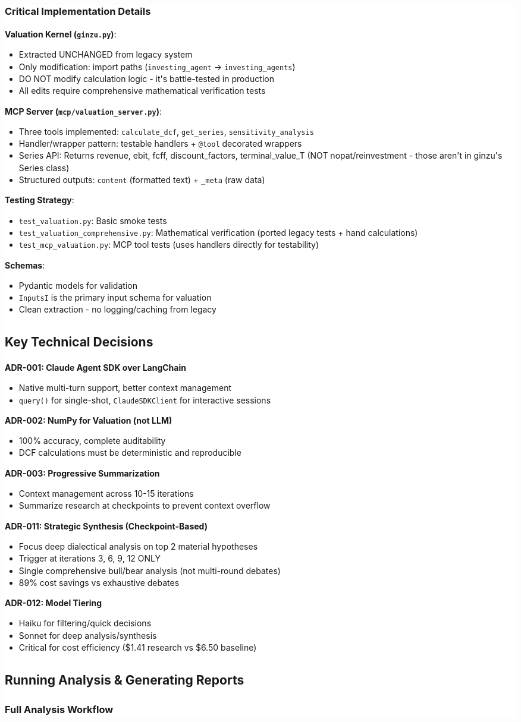 ### Critical Implementation Details

**Valuation Kernel (`ginzu.py`)**:
- Extracted UNCHANGED from legacy system
- Only modification: import paths (`investing_agent` → `investing_agents`)
- DO NOT modify calculation logic - it's battle-tested in production
- All edits require comprehensive mathematical verification tests

**MCP Server (`mcp/valuation_server.py`)**:
- Three tools implemented: `calculate_dcf`, `get_series`, `sensitivity_analysis`
- Handler/wrapper pattern: testable handlers + `@tool` decorated wrappers
- Series API: Returns revenue, ebit, fcff, discount_factors, terminal_value_T (NOT nopat/reinvestment - those aren't in ginzu's Series class)
- Structured outputs: `content` (formatted text) + `_meta` (raw data)

**Testing Strategy**:
- `test_valuation.py`: Basic smoke tests
- `test_valuation_comprehensive.py`: Mathematical verification (ported legacy tests + hand calculations)
- `test_mcp_valuation.py`: MCP tool tests (uses handlers directly for testability)

**Schemas**:
- Pydantic models for validation
- `InputsI` is the primary input schema for valuation
- Clean extraction - no logging/caching from legacy

## Key Technical Decisions

**ADR-001: Claude Agent SDK over LangChain**
- Native multi-turn support, better context management
- `query()` for single-shot, `ClaudeSDKClient` for interactive sessions

**ADR-002: NumPy for Valuation (not LLM)**
- 100% accuracy, complete auditability
- DCF calculations must be deterministic and reproducible

**ADR-003: Progressive Summarization**
- Context management across 10-15 iterations
- Summarize research at checkpoints to prevent context overflow

**ADR-011: Strategic Synthesis (Checkpoint-Based)**
- Focus deep dialectical analysis on top 2 material hypotheses
- Trigger at iterations 3, 6, 9, 12 ONLY
- Single comprehensive bull/bear analysis (not multi-round debates)
- 89% cost savings vs exhaustive debates

**ADR-012: Model Tiering**
- Haiku for filtering/quick decisions
- Sonnet for deep analysis/synthesis
- Critical for cost efficiency ($1.41 research vs $6.50 baseline)

## Running Analysis & Generating Reports

### Full Analysis Workflow
